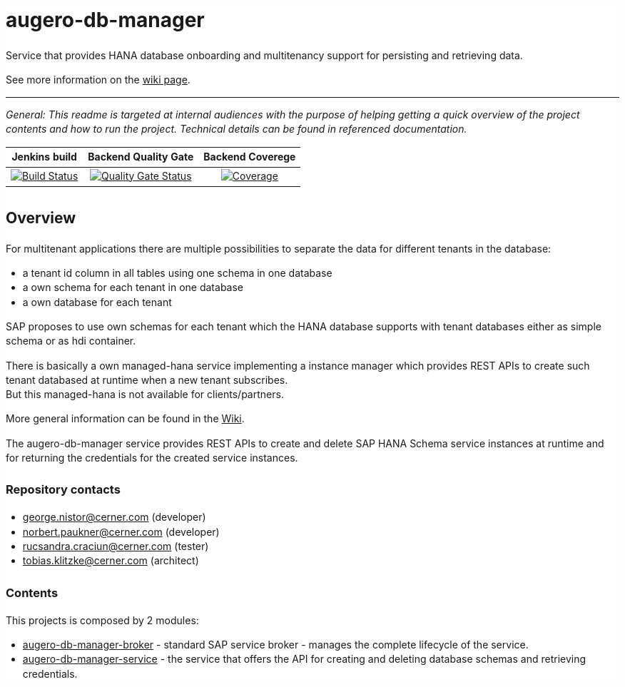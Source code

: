 # augero-db-manager

Service that provides HANA database onboarding and multitenancy support for persisting and retrieving data. 

See more information on the [wiki page](https://wiki.cerner.com/x/3j30jg).

---

*General: This readme is targeted at internal audiences with the purpose of helping getting a quick overview of the project contents and how to run the project. Technical details can be found in referenced documentation.*


|                                                                               Jenkins build                                                                                |                                                                                                                           Backend Quality Gate                                                                                                                           |                                                                                                                     Backend Coverege                                                                                                                      |
| :-----------------------------------------------------------------------------------------------------------------------------------------------------------------------: | :----------------------------------------------------------------------------------------------------------------------------------------------------------------------------------------------------------------------------------------------------------------------: | :-------------------------------------------------------------------------------------------------------------------------------------------------------------------------------------------------------------------------------------------------------: |
| [![Build Status](https://jenkins.cerner.com/rom/buildStatus/icon?job=augero-db-manager%2Fmaster)](https://jenkins.cerner.com/rom/job/augero-db-manager/job/master/) | [![Quality Gate Status](https://sonarqube01.euip.devcerner.net:9010/SonarQubeEnterprise/api/project_badges/measure?project=augero-db-manager&metric=alert_status)](http://sonarqube01.euip.devcerner.net:9000/SonarQubeEnterprise/dashboard?id=augero-db-manager) | [![Coverage](https://sonarqube01.euip.devcerner.net:9010/SonarQubeEnterprise/api/project_badges/measure?project=augero-db-manager&metric=coverage)](http://sonarqube01.euip.devcerner.net:9000/SonarQubeEnterprise/dashboard?id=augero-db-manager) |


## Overview

For multitenant applications there are multiple possibilities to separate the data for different tenants in the database:
- a tenant id column in all tables using one schema in one database
- a own schema for each tenant in one database
- a own database for each tenant

SAP proposes to use own schemas for each tenant which the HANA database supports with tenant databases either as simple schema or as hdi container.

There is basically a own managed-hana service implementing a instance manager which provides REST APIs to create such tenant databased at runtime when a new tenant subscribes.<br>
But this managed-hana is not available for clients/partners.

More general information can be found in the [Wiki](https://wiki.cerner.com/x/h24chw).

The augero-db-manager service provides REST APIs to create and delete SAP HANA Schema service instances at runtime and for returning the credentials for the created service instances.

### Repository contacts


-   [george.nistor@cerner.com](mailto:george.nistor@cerner.com) (developer)
-   [norbert.paukner@cerner.com](mailto:norbert.paukner@cerner.com) (developer)
-   [rucsandra.craciun@cerner.com](mailto:rucsandra.craciun@cerner.com) (tester)
-   [tobias.klitzke@cerner.com](mailto:tobias.klitzke@cerner.com) (architect)

### Contents


This projects is composed by 2 modules:

- [augero-db-manager-broker](./augero-db-manager-broker) - standard SAP service broker - manages the complete lifecycle of the service.
- [augero-db-manager-service](./augero-db-manager-service) - the service that offers the API for creating and deleting database schemas and retrieving credentials.
